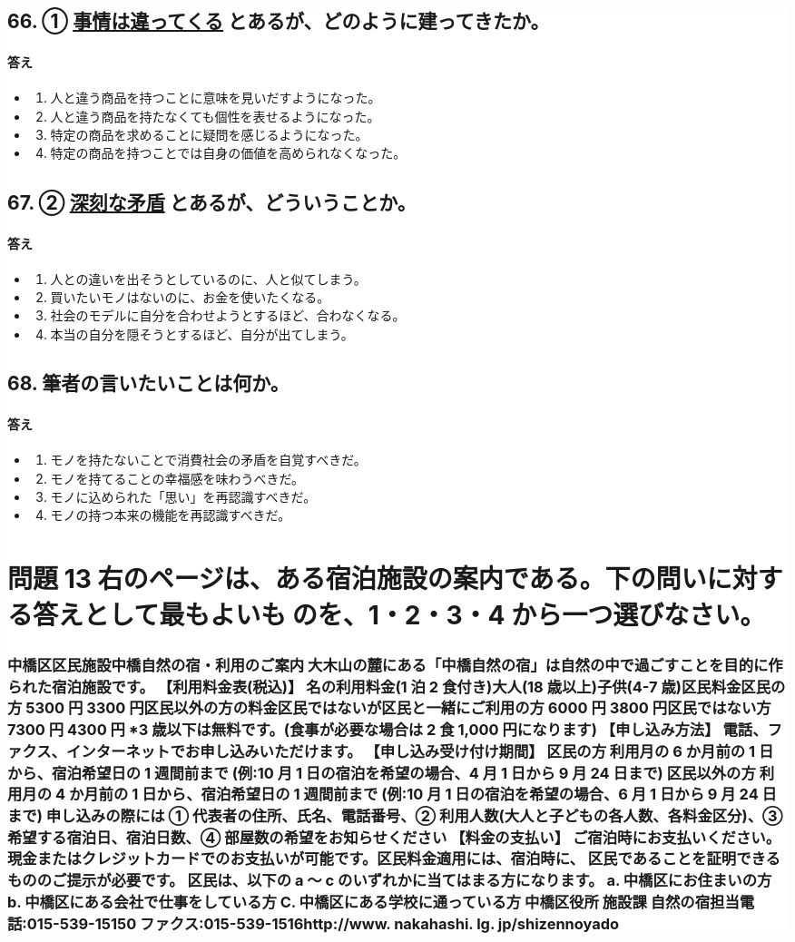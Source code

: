 ## 66. ① <u>事情は違ってくる</u> とあるが、どのように建ってきたか。

#### 答え

- 1. 人と違う商品を持つことに意味を見いだすようになった。

- 2. 人と違う商品を持たなくても個性を表せるようになった。

- 3. 特定の商品を求めることに疑問を感じるようになった。

- 4. 特定の商品を持つことでは自身の価値を高められなくなった。

## 67. ② <u>深刻な矛盾</u> とあるが、どういうことか。

#### 答え

- 1. 人との違いを出そうとしているのに、人と似てしまう。

- 2. 買いたいモノはないのに、お金を使いたくなる。

- 3. 社会のモデルに自分を合わせようとするほど、合わなくなる。

- 4. 本当の自分を隠そうとするほど、自分が出てしまう。

## 68. 筆者の言いたいことは何か。

#### 答え

- 1. モノを持たないことで消費社会の矛盾を自覚すべきだ。

- 2. モノを持てることの幸福感を味わうべきだ。

- 3. モノに込められた「思い」を再認識すべきだ。

- 4. モノの持つ本来の機能を再認識すべきだ。

# 問題 13 右のページは、ある宿泊施設の案内である。下の問いに対する答えとして最もよいも のを、1・2・3・4 から一つ選びなさい。

### 中橋区区民施設中橋自然の宿・利用のご案内 大木山の麓にある「中橋自然の宿」は自然の中で過ごすことを目的に作られた宿泊施設です。 【利用料金表(税込)】 名の利用料金(1 泊 2 食付き)大人(18 歳以上)子供(4-7 歳)区民料金区民の方 5300 円 3300 円区民以外の方の料金区民ではないが区民と一緒にご利用の方 6000 円 3800 円区民ではない方 7300 円 4300 円 \*3 歳以下は無料です。(食事が必要な場合は 2 食 1,000 円になります) 【申し込み方法】 電話、ファクス、インターネットでお申し込みいただけます。 【申し込み受け付け期間】 区民の方 利用月の 6 か月前の 1 日から、宿泊希望日の 1 週間前まで (例:10 月 1 日の宿泊を希望の場合、4 月 1 日から 9 月 24 日まで) 区民以外の方 利用月の 4 か月前の 1 日から、宿泊希望日の 1 週間前まで (例:10 月 1 日の宿泊を希望の場合、6 月 1 日から 9 月 24 日まで) 申し込みの際には ① 代表者の住所、氏名、電話番号、② 利用人数(大人と子どもの各人数、各料金区分)、③ 希望する宿泊日、宿泊日数、④ 部屋数の希望をお知らせください 【料金の支払い】 ご宿泊時にお支払いください。 現金またはクレジットカードでのお支払いが可能です。区民料金適用には、宿泊時に、 区民であることを証明できるもののご提示が必要です。 区民は、以下の a ～ c のいずれかに当てはまる方になります。 a. 中橋区にお住まいの方 b. 中橋区にある会社で仕事をしている方 C. 中橋区にある学校に通っている方 中橋区役所 施設課 自然の宿担当電話:015-539-15150 ファクス:015-539-1516http://www. nakahashi. lg. jp/shizennoyado
